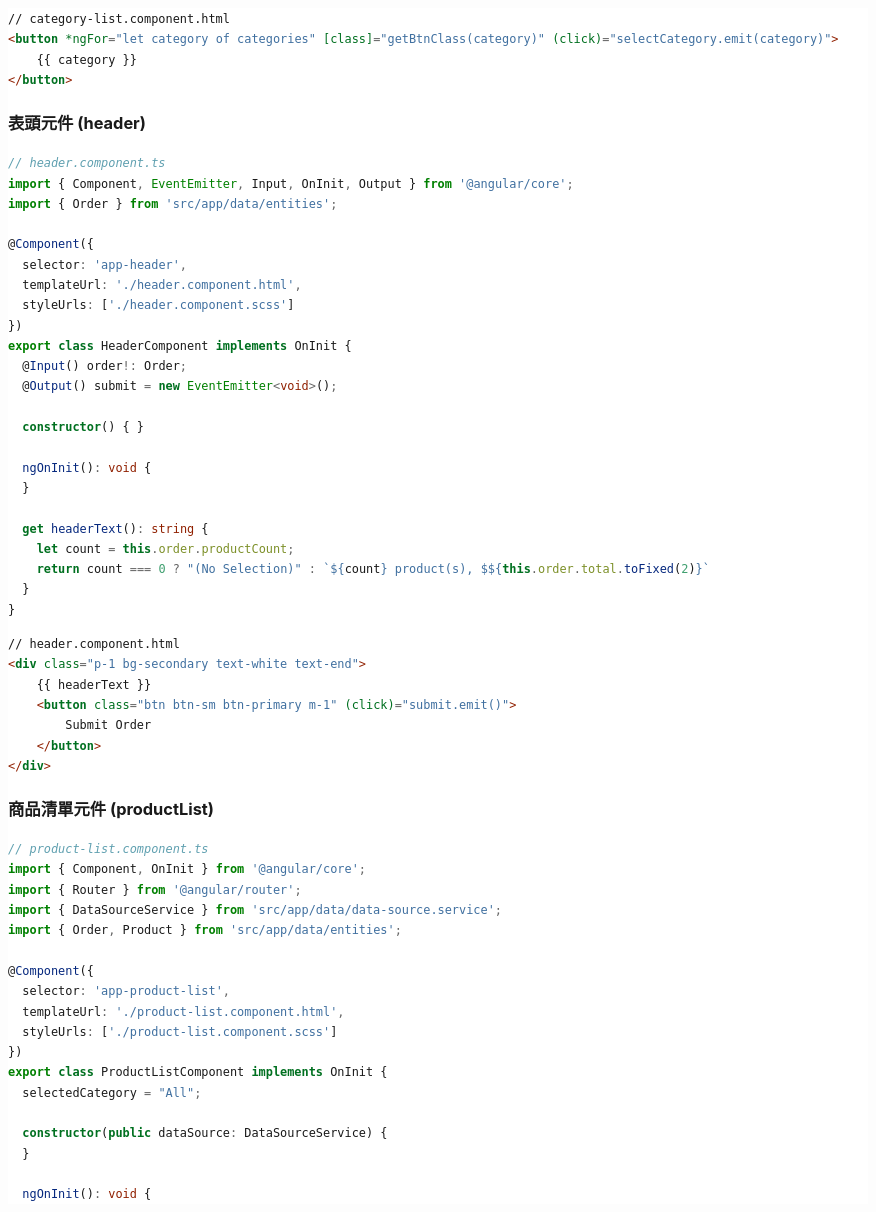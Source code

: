 ```html
// category-list.component.html
<button *ngFor="let category of categories" [class]="getBtnClass(category)" (click)="selectCategory.emit(category)">
    {{ category }}
</button>
```

### 表頭元件 (header)
```typescript
// header.component.ts
import { Component, EventEmitter, Input, OnInit, Output } from '@angular/core';
import { Order } from 'src/app/data/entities';

@Component({
  selector: 'app-header',
  templateUrl: './header.component.html',
  styleUrls: ['./header.component.scss']
})
export class HeaderComponent implements OnInit {
  @Input() order!: Order;
  @Output() submit = new EventEmitter<void>();

  constructor() { }

  ngOnInit(): void {
  }

  get headerText(): string {
    let count = this.order.productCount;
    return count === 0 ? "(No Selection)" : `${count} product(s), $${this.order.total.toFixed(2)}`
  }
}
```

```html
// header.component.html
<div class="p-1 bg-secondary text-white text-end">
    {{ headerText }}
    <button class="btn btn-sm btn-primary m-1" (click)="submit.emit()">
        Submit Order
    </button>
</div>
```

### 商品清單元件 (productList)
```typescript
// product-list.component.ts
import { Component, OnInit } from '@angular/core';
import { Router } from '@angular/router';
import { DataSourceService } from 'src/app/data/data-source.service';
import { Order, Product } from 'src/app/data/entities';

@Component({
  selector: 'app-product-list',
  templateUrl: './product-list.component.html',
  styleUrls: ['./product-list.component.scss']
})
export class ProductListComponent implements OnInit {
  selectedCategory = "All";

  constructor(public dataSource: DataSourceService) { 
  }

  ngOnInit(): void {
```